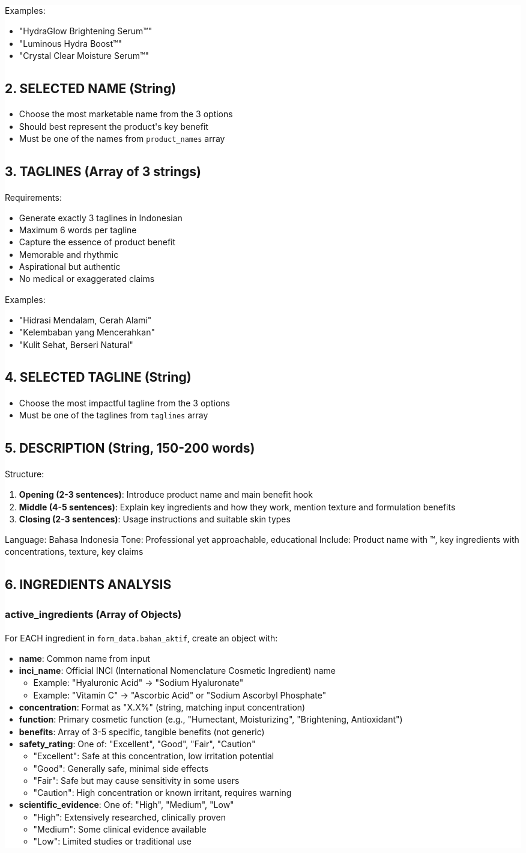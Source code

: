 Examples:
- "HydraGlow Brightening Serum™"
- "Luminous Hydra Boost™"
- "Crystal Clear Moisture Serum™"

## 2. SELECTED NAME (String)
- Choose the most marketable name from the 3 options
- Should best represent the product's key benefit
- Must be one of the names from `product_names` array

## 3. TAGLINES (Array of 3 strings)
Requirements:
- Generate exactly 3 taglines in Indonesian
- Maximum 6 words per tagline
- Capture the essence of product benefit
- Memorable and rhythmic
- Aspirational but authentic
- No medical or exaggerated claims

Examples:
- "Hidrasi Mendalam, Cerah Alami"
- "Kelembaban yang Mencerahkan"
- "Kulit Sehat, Berseri Natural"

## 4. SELECTED TAGLINE (String)
- Choose the most impactful tagline from the 3 options
- Must be one of the taglines from `taglines` array

## 5. DESCRIPTION (String, 150-200 words)
Structure:
1. **Opening (2-3 sentences)**: Introduce product name and main benefit hook
2. **Middle (4-5 sentences)**: Explain key ingredients and how they work, mention texture and formulation benefits
3. **Closing (2-3 sentences)**: Usage instructions and suitable skin types

Language: Bahasa Indonesia
Tone: Professional yet approachable, educational
Include: Product name with ™, key ingredients with concentrations, texture, key claims

## 6. INGREDIENTS ANALYSIS

### active_ingredients (Array of Objects)
For EACH ingredient in `form_data.bahan_aktif`, create an object with:

- **name**: Common name from input
- **inci_name**: Official INCI (International Nomenclature Cosmetic Ingredient) name
  * Example: "Hyaluronic Acid" → "Sodium Hyaluronate"
  * Example: "Vitamin C" → "Ascorbic Acid" or "Sodium Ascorbyl Phosphate"
- **concentration**: Format as "X.X%" (string, matching input concentration)
- **function**: Primary cosmetic function (e.g., "Humectant, Moisturizing", "Brightening, Antioxidant")
- **benefits**: Array of 3-5 specific, tangible benefits (not generic)
- **safety_rating**: One of: "Excellent", "Good", "Fair", "Caution"
  * "Excellent": Safe at this concentration, low irritation potential
  * "Good": Generally safe, minimal side effects
  * "Fair": Safe but may cause sensitivity in some users
  * "Caution": High concentration or known irritant, requires warning
- **scientific_evidence**: One of: "High", "Medium", "Low"
  * "High": Extensively researched, clinically proven
  * "Medium": Some clinical evidence available
  * "Low": Limited studies or traditional use